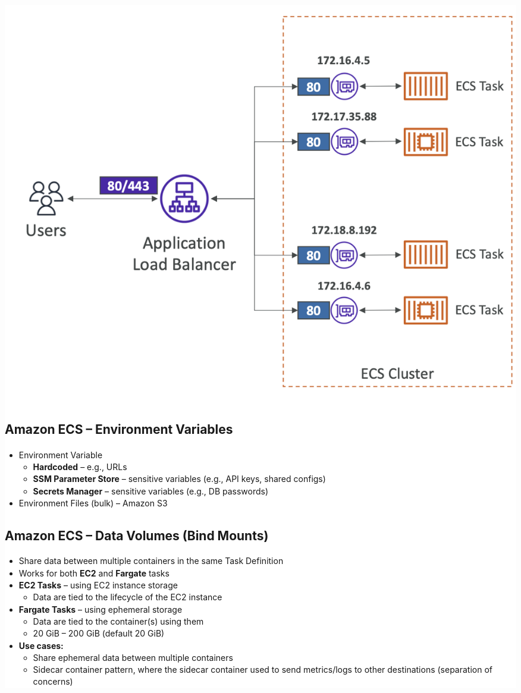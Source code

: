 ![Alt text](./../images/ecs-load-balancing-fargate.png)

## Amazon ECS – Environment Variables

- Environment Variable
  - **Hardcoded** – e.g., URLs
  - **SSM Parameter Store** – sensitive variables (e.g., API keys, shared configs)
  - **Secrets Manager** – sensitive variables (e.g., DB passwords)
- Environment Files (bulk) – Amazon S3

## Amazon ECS – Data Volumes (Bind Mounts)

- Share data between multiple containers in the same Task Definition
- Works for both **EC2** and **Fargate** tasks
- **EC2 Tasks** – using EC2 instance storage
  - Data are tied to the lifecycle of the EC2 instance
- **Fargate Tasks** – using ephemeral storage
  - Data are tied to the container(s) using them
  - 20 GiB – 200 GiB (default 20 GiB)
- **Use cases:**
  - Share ephemeral data between multiple containers
  - Sidecar container pattern, where the sidecar container used to send metrics/logs to other destinations (separation of concerns)
